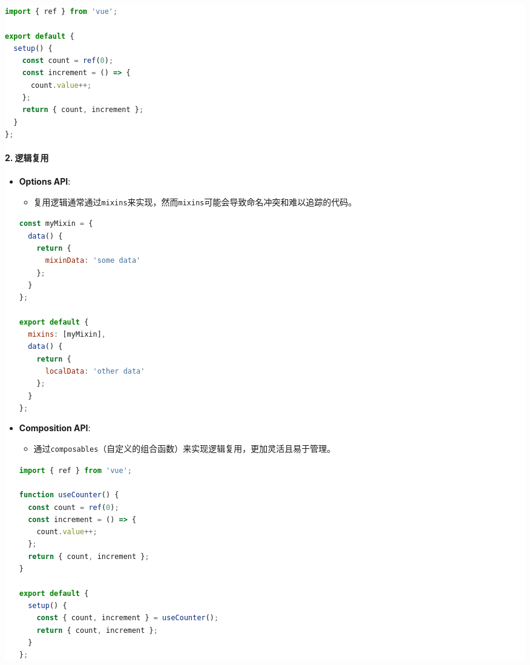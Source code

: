   ```js
  import { ref } from 'vue';

  export default {
    setup() {
      const count = ref(0);
      const increment = () => {
        count.value++;
      };
      return { count, increment };
    }
  };
  ```

#### 2. **逻辑复用**

- **Options API**:
  - 复用逻辑通常通过`mixins`来实现，然而`mixins`可能会导致命名冲突和难以追踪的代码。

  ```js
  const myMixin = {
    data() {
      return {
        mixinData: 'some data'
      };
    }
  };
  
  export default {
    mixins: [myMixin],
    data() {
      return {
        localData: 'other data'
      };
    }
  };
  ```

- **Composition API**:
  - 通过`composables`（自定义的组合函数）来实现逻辑复用，更加灵活且易于管理。

  ```javascript
  import { ref } from 'vue';

  function useCounter() {
    const count = ref(0);
    const increment = () => {
      count.value++;
    };
    return { count, increment };
  }

  export default {
    setup() {
      const { count, increment } = useCounter();
      return { count, increment };
    }
  };
  ```
